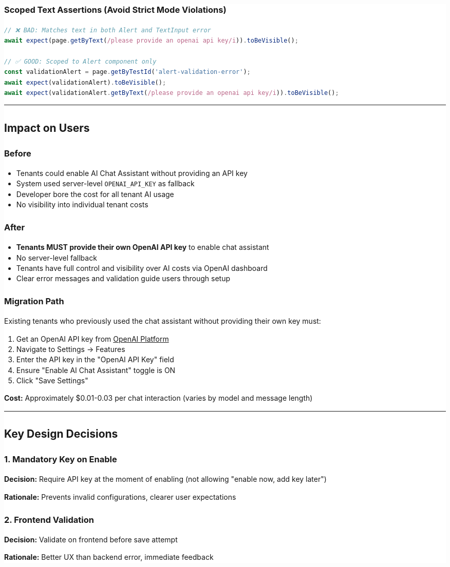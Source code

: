 ### Scoped Text Assertions (Avoid Strict Mode Violations)
```typescript
// ❌ BAD: Matches text in both Alert and TextInput error
await expect(page.getByText(/please provide an openai api key/i)).toBeVisible();

// ✅ GOOD: Scoped to Alert component only
const validationAlert = page.getByTestId('alert-validation-error');
await expect(validationAlert).toBeVisible();
await expect(validationAlert.getByText(/please provide an openai api key/i)).toBeVisible();
```

---

## Impact on Users

### Before
- Tenants could enable AI Chat Assistant without providing an API key
- System used server-level `OPENAI_API_KEY` as fallback
- Developer bore the cost for all tenant AI usage
- No visibility into individual tenant costs

### After
- **Tenants MUST provide their own OpenAI API key** to enable chat assistant
- No server-level fallback
- Tenants have full control and visibility over AI costs via OpenAI dashboard
- Clear error messages and validation guide users through setup

### Migration Path
Existing tenants who previously used the chat assistant without providing their own key must:
1. Get an OpenAI API key from [OpenAI Platform](https://platform.openai.com/)
2. Navigate to Settings → Features
3. Enter the API key in the "OpenAI API Key" field
4. Ensure "Enable AI Chat Assistant" toggle is ON
5. Click "Save Settings"

**Cost:** Approximately $0.01-0.03 per chat interaction (varies by model and message length)

---

## Key Design Decisions

### 1. Mandatory Key on Enable
**Decision:** Require API key at the moment of enabling (not allowing "enable now, add key later")

**Rationale:** Prevents invalid configurations, clearer user expectations

### 2. Frontend Validation
**Decision:** Validate on frontend before save attempt

**Rationale:** Better UX than backend error, immediate feedback
